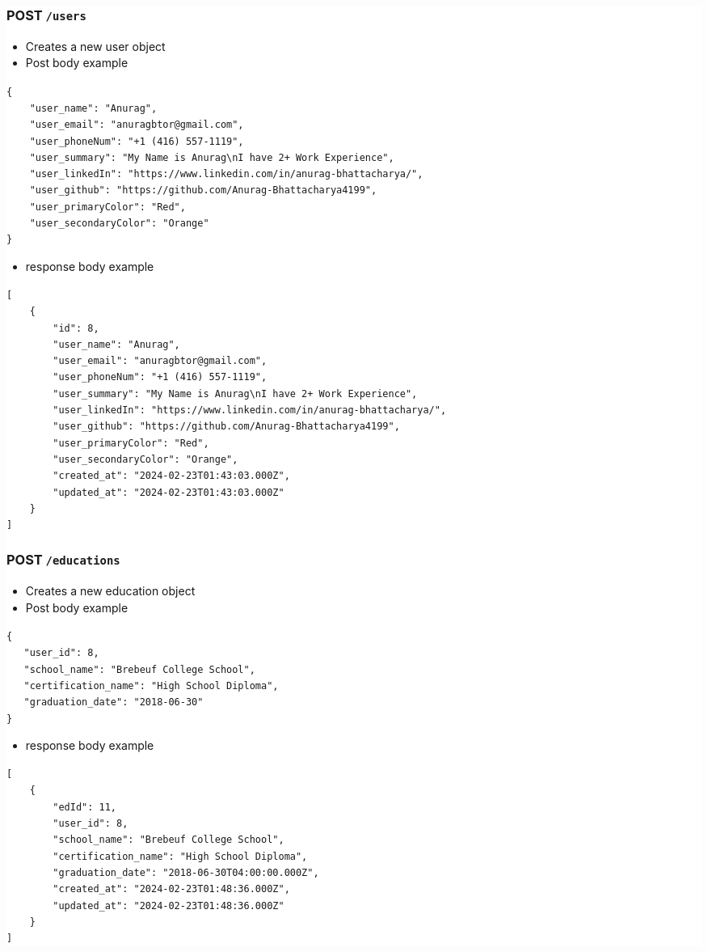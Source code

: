 ### POST `/users`
- Creates a new user object
- Post body example
```
{
    "user_name": "Anurag",
    "user_email": "anuragbtor@gmail.com",
    "user_phoneNum": "+1 (416) 557-1119",
    "user_summary": "My Name is Anurag\nI have 2+ Work Experience",
    "user_linkedIn": "https://www.linkedin.com/in/anurag-bhattacharya/",
    "user_github": "https://github.com/Anurag-Bhattacharya4199",
    "user_primaryColor": "Red",
    "user_secondaryColor": "Orange"
}
```
- response body example
```
[
    {
        "id": 8,
        "user_name": "Anurag",
        "user_email": "anuragbtor@gmail.com",
        "user_phoneNum": "+1 (416) 557-1119",
        "user_summary": "My Name is Anurag\nI have 2+ Work Experience",
        "user_linkedIn": "https://www.linkedin.com/in/anurag-bhattacharya/",
        "user_github": "https://github.com/Anurag-Bhattacharya4199",
        "user_primaryColor": "Red",
        "user_secondaryColor": "Orange",
        "created_at": "2024-02-23T01:43:03.000Z",
        "updated_at": "2024-02-23T01:43:03.000Z"
    }
]
```

### POST `/educations`
- Creates a new education object
- Post body example
```
{
   "user_id": 8,
   "school_name": "Brebeuf College School",
   "certification_name": "High School Diploma",
   "graduation_date": "2018-06-30"
}
```
- response body example
```
[
    {
        "edId": 11,
        "user_id": 8,
        "school_name": "Brebeuf College School",
        "certification_name": "High School Diploma",
        "graduation_date": "2018-06-30T04:00:00.000Z",
        "created_at": "2024-02-23T01:48:36.000Z",
        "updated_at": "2024-02-23T01:48:36.000Z"
    }
]
```
